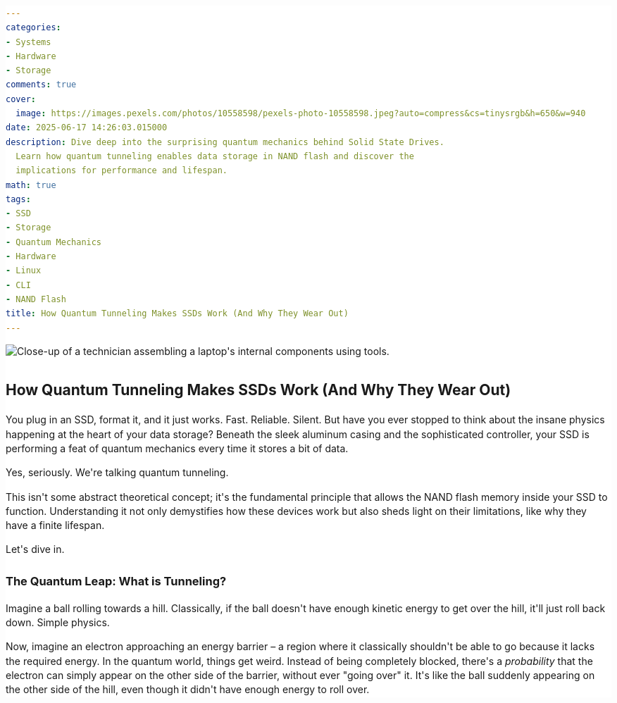 ```yaml
---
categories:
- Systems
- Hardware
- Storage
comments: true
cover:
  image: https://images.pexels.com/photos/10558598/pexels-photo-10558598.jpeg?auto=compress&cs=tinysrgb&h=650&w=940
date: 2025-06-17 14:26:03.015000
description: Dive deep into the surprising quantum mechanics behind Solid State Drives.
  Learn how quantum tunneling enables data storage in NAND flash and discover the
  implications for performance and lifespan.
math: true
tags:
- SSD
- Storage
- Quantum Mechanics
- Hardware
- Linux
- CLI
- NAND Flash
title: How Quantum Tunneling Makes SSDs Work (And Why They Wear Out)
---
```


![Close-up of a technician assembling a laptop's internal components using tools.](https://images.pexels.com/photos/10558598/pexels-photo-10558598.jpeg?auto=compress&cs=tinysrgb&h=650&w=940 "Close-up of a technician assembling a laptop's internal components using tools.")

## How Quantum Tunneling Makes SSDs Work (And Why They Wear Out)

You plug in an SSD, format it, and it just works. Fast. Reliable. Silent. But have you ever stopped to think about the insane physics happening at the heart of your data storage? Beneath the sleek aluminum casing and the sophisticated controller, your SSD is performing a feat of quantum mechanics every time it stores a bit of data.

Yes, seriously. We're talking quantum tunneling.

This isn't some abstract theoretical concept; it's the fundamental principle that allows the NAND flash memory inside your SSD to function. Understanding it not only demystifies how these devices work but also sheds light on their limitations, like why they have a finite lifespan.

Let's dive in.

### The Quantum Leap: What is Tunneling?

Imagine a ball rolling towards a hill. Classically, if the ball doesn't have enough kinetic energy to get over the hill, it'll just roll back down. Simple physics.

Now, imagine an electron approaching an energy barrier – a region where it classically shouldn't be able to go because it lacks the required energy. In the quantum world, things get weird. Instead of being completely blocked, there's a *probability* that the electron can simply appear on the other side of the barrier, without ever "going over" it. It's like the ball suddenly appearing on the other side of the hill, even though it didn't have enough energy to roll over.

